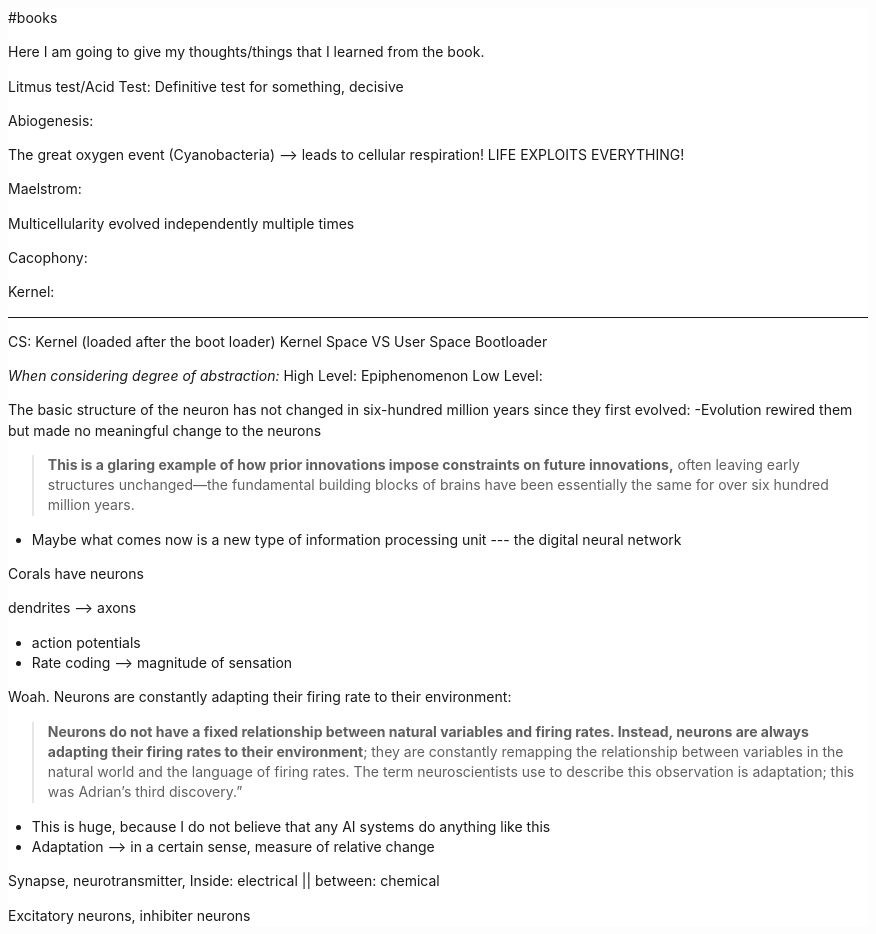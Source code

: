 


#books 

Here I am going to give my thoughts/things that I learned from the book.

Litmus test/Acid Test: Definitive test for something, decisive 

Abiogenesis: 

The great oxygen event (Cyanobacteria) --> leads to cellular respiration! LIFE EXPLOITS EVERYTHING! 

Maelstrom: 

Multicellularity evolved independently multiple times 

Cacophony: 

Kernel: 

-------
CS: 
	Kernel (loaded after the boot loader)
		Kernel Space VS User Space
	Bootloader 

*When considering degree of abstraction:* 
High Level: 
	Epiphenomenon
Low Level: 


The basic structure of the neuron has not changed in six-hundred million years since they first evolved: 
	-Evolution rewired them but made no meaningful change to the neurons  

> **This is a glaring example of how prior innovations impose constraints on future innovations,** often leaving early structures unchanged—the fundamental building blocks of brains have been essentially the same for over six hundred million years.
- Maybe what comes now is a new type of information processing unit --- the digital neural network 

Corals have neurons 

dendrites --> axons 
- action potentials
- Rate coding --> magnitude of sensation 

Woah. Neurons are constantly adapting their firing rate to their environment: 
>**Neurons do not have a fixed relationship between natural variables and firing rates. Instead, neurons are always adapting their firing rates to their environment**; they are constantly remapping the relationship between variables in the natural world and the language of firing rates. The term neuroscientists use to describe this observation is adaptation; this was Adrian’s third discovery.”
- This is huge, because I do not believe that any AI systems do anything like this 
- Adaptation --> in a certain sense, measure of relative change 


Synapse, neurotransmitter, 
Inside: electrical || between: chemical 

Excitatory neurons, inhibiter neurons 
